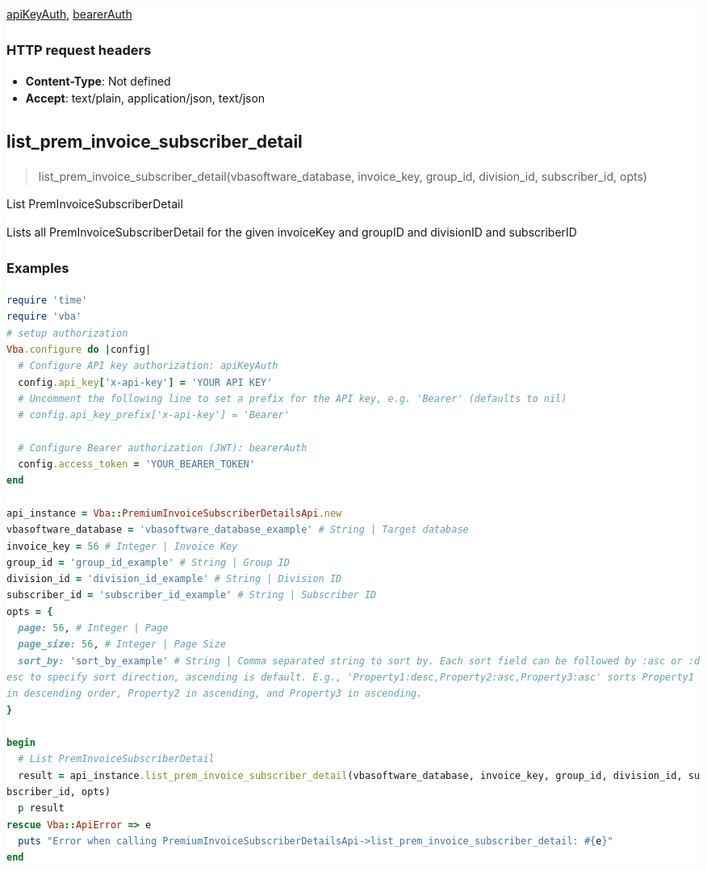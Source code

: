 [apiKeyAuth](../README.md#apiKeyAuth), [bearerAuth](../README.md#bearerAuth)

### HTTP request headers

- **Content-Type**: Not defined
- **Accept**: text/plain, application/json, text/json


## list_prem_invoice_subscriber_detail

> <PremInvoiceSubscriberDetailListVBAResponse> list_prem_invoice_subscriber_detail(vbasoftware_database, invoice_key, group_id, division_id, subscriber_id, opts)

List PremInvoiceSubscriberDetail

Lists all PremInvoiceSubscriberDetail for the given invoiceKey and groupID and divisionID and subscriberID

### Examples

```ruby
require 'time'
require 'vba'
# setup authorization
Vba.configure do |config|
  # Configure API key authorization: apiKeyAuth
  config.api_key['x-api-key'] = 'YOUR API KEY'
  # Uncomment the following line to set a prefix for the API key, e.g. 'Bearer' (defaults to nil)
  # config.api_key_prefix['x-api-key'] = 'Bearer'

  # Configure Bearer authorization (JWT): bearerAuth
  config.access_token = 'YOUR_BEARER_TOKEN'
end

api_instance = Vba::PremiumInvoiceSubscriberDetailsApi.new
vbasoftware_database = 'vbasoftware_database_example' # String | Target database
invoice_key = 56 # Integer | Invoice Key
group_id = 'group_id_example' # String | Group ID
division_id = 'division_id_example' # String | Division ID
subscriber_id = 'subscriber_id_example' # String | Subscriber ID
opts = {
  page: 56, # Integer | Page
  page_size: 56, # Integer | Page Size
  sort_by: 'sort_by_example' # String | Comma separated string to sort by. Each sort field can be followed by :asc or :desc to specify sort direction, ascending is default. E.g., 'Property1:desc,Property2:asc,Property3:asc' sorts Property1 in descending order, Property2 in ascending, and Property3 in ascending.
}

begin
  # List PremInvoiceSubscriberDetail
  result = api_instance.list_prem_invoice_subscriber_detail(vbasoftware_database, invoice_key, group_id, division_id, subscriber_id, opts)
  p result
rescue Vba::ApiError => e
  puts "Error when calling PremiumInvoiceSubscriberDetailsApi->list_prem_invoice_subscriber_detail: #{e}"
end
```
